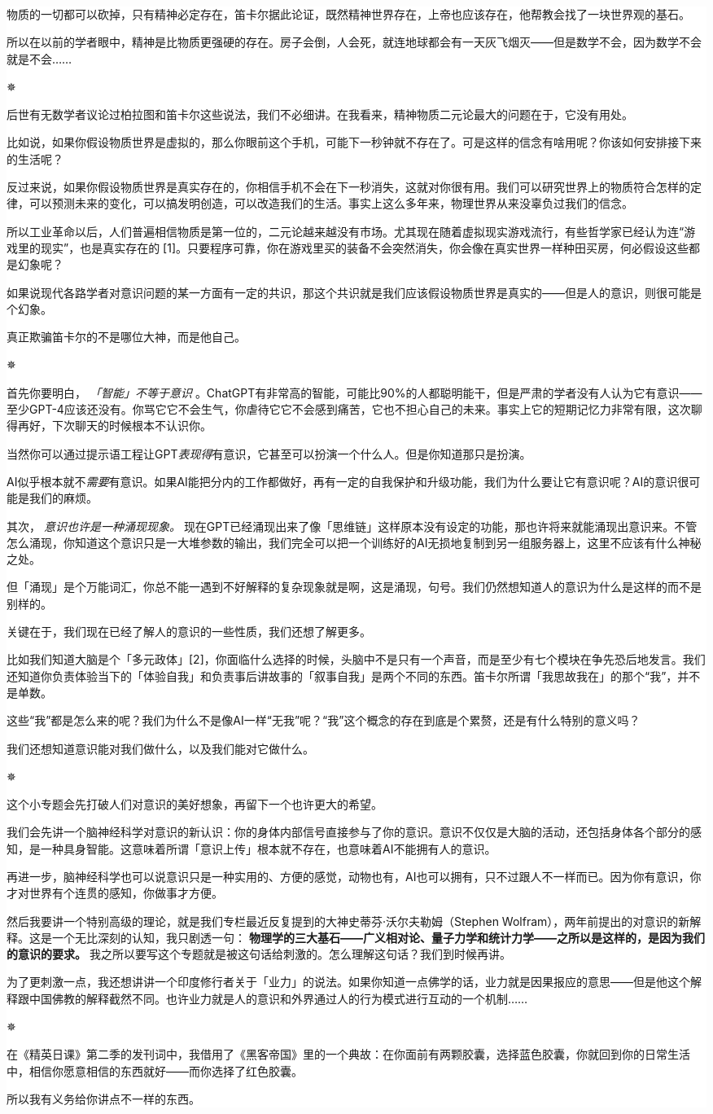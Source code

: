 物质的一切都可以砍掉，只有精神必定存在，笛卡尔据此论证，既然精神世界存在，上帝也应该存在，他帮教会找了一块世界观的基石。

所以在以前的学者眼中，精神是比物质更强硬的存在。房子会倒，人会死，就连地球都会有一天灰飞烟灭——但是数学不会，因为数学不会就是不会……

✵

后世有无数学者议论过柏拉图和笛卡尔这些说法，我们不必细讲。在我看来，精神物质二元论最大的问题在于，它没有用处。

比如说，如果你假设物质世界是虚拟的，那么你眼前这个手机，可能下一秒钟就不存在了。可是这样的信念有啥用呢？你该如何安排接下来的生活呢？

反过来说，如果你假设物质世界是真实存在的，你相信手机不会在下一秒消失，这就对你很有用。我们可以研究世界上的物质符合怎样的定律，可以预测未来的变化，可以搞发明创造，可以改造我们的生活。事实上这么多年来，物理世界从来没辜负过我们的信念。

所以工业革命以后，人们普遍相信物质是第一位的，二元论越来越没有市场。尤其现在随着虚拟现实游戏流行，有些哲学家已经认为连“游戏里的现实”，也是真实存在的 [1]。只要程序可靠，你在游戏里买的装备不会突然消失，你会像在真实世界一样种田买房，何必假设这些都是幻象呢？

如果说现代各路学者对意识问题的某一方面有一定的共识，那这个共识就是我们应该假设物质世界是真实的——但是人的意识，则很可能是个幻象。

真正欺骗笛卡尔的不是哪位大神，而是他自己。

✵

首先你要明白， *「智能」不等于意识* 。ChatGPT有非常高的智能，可能比90%的人都聪明能干，但是严肃的学者没有人认为它有意识——至少GPT-4应该还没有。你骂它它不会生气，你虐待它它不会感到痛苦，它也不担心自己的未来。事实上它的短期记忆力非常有限，这次聊得再好，下次聊天的时候根本不认识你。

当然你可以通过提示语工程让GPT*表现得*有意识，它甚至可以扮演一个什么人。但是你知道那只是扮演。

AI似乎根本就不*需要*有意识。如果AI能把分内的工作都做好，再有一定的自我保护和升级功能，我们为什么要让它有意识呢？AI的意识很可能是我们的麻烦。

其次， *意识也许是一种涌现现象。* 现在GPT已经涌现出来了像「思维链」这样原本没有设定的功能，那也许将来就能涌现出意识来。不管怎么涌现，你知道这个意识只是一大堆参数的输出，我们完全可以把一个训练好的AI无损地复制到另一组服务器上，这里不应该有什么神秘之处。

但「涌现」是个万能词汇，你总不能一遇到不好解释的复杂现象就是啊，这是涌现，句号。我们仍然想知道人的意识为什么是这样的而不是别样的。

关键在于，我们现在已经了解人的意识的一些性质，我们还想了解更多。

比如我们知道大脑是个「多元政体」[2]，你面临什么选择的时候，头脑中不是只有一个声音，而是至少有七个模块在争先恐后地发言。我们还知道你负责体验当下的「体验自我」和负责事后讲故事的「叙事自我」是两个不同的东西。笛卡尔所谓「我思故我在」的那个“我”，并不是单数。

这些“我”都是怎么来的呢？我们为什么不是像AI一样“无我”呢？“我”这个概念的存在到底是个累赘，还是有什么特别的意义吗？

我们还想知道意识能对我们做什么，以及我们能对它做什么。

✵

这个小专题会先打破人们对意识的美好想象，再留下一个也许更大的希望。

我们会先讲一个脑神经科学对意识的新认识：你的身体内部信号直接参与了你的意识。意识不仅仅是大脑的活动，还包括身体各个部分的感知，是一种具身智能。这意味着所谓「意识上传」根本就不存在，也意味着AI不能拥有人的意识。

再进一步，脑神经科学也可以说意识只是一种实用的、方便的感觉，动物也有，AI也可以拥有，只不过跟人不一样而已。因为你有意识，你才对世界有个连贯的感知，你做事才方便。

然后我要讲一个特别高级的理论，就是我们专栏最近反复提到的大神史蒂芬·沃尔夫勒姆（Stephen Wolfram），两年前提出的对意识的新解释。这是一个无比深刻的认知，我只剧透一句： **物理学的三大基石——广义相对论、量子力学和统计力学——之所以是这样的，是因为我们的意识的要求。** 我之所以要写这个专题就是被这句话给刺激的。怎么理解这句话？我们到时候再讲。

为了更刺激一点，我还想讲讲一个印度修行者关于「业力」的说法。如果你知道一点佛学的话，业力就是因果报应的意思——但是他这个解释跟中国佛教的解释截然不同。也许业力就是人的意识和外界通过人的行为模式进行互动的一个机制……

✵

在《精英日课》第二季的发刊词中，我借用了《黑客帝国》里的一个典故：在你面前有两颗胶囊，选择蓝色胶囊，你就回到你的日常生活中，相信你愿意相信的东西就好——而你选择了红色胶囊。

所以我有义务给你讲点不一样的东西。
